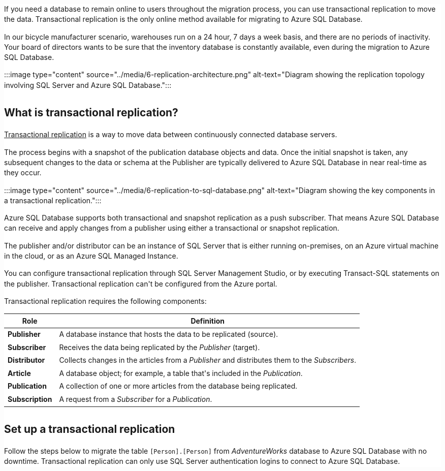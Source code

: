 If you need a database to remain online to users throughout the migration process, you can use transactional replication to move the data. Transactional replication is the only online method available for migrating to Azure SQL Database.

In our bicycle manufacturer scenario, warehouses run on a 24 hour, 7 days a week basis, and there are no periods of inactivity. Your board of directors wants to be sure that the inventory database is constantly available, even during the migration to Azure SQL Database.

:::image type="content" source="../media/6-replication-architecture.png" alt-text="Diagram showing the replication topology involving SQL Server and Azure SQL Database.":::

## What is transactional replication?

[Transactional replication](/sql/relational-databases/replication/transactional/transactional-replication) is a way to move data between continuously connected database servers. 

The process begins with a snapshot of the publication database objects and data. Once the initial snapshot is taken, any subsequent changes to the data or schema at the Publisher are typically delivered to Azure SQL Database in near real-time as they occur.

:::image type="content" source="../media/6-replication-to-sql-database.png" alt-text="Diagram showing the key components in a transactional replication.":::

Azure SQL Database supports both transactional and snapshot replication as a push subscriber. That means Azure SQL Database can receive and apply changes from a publisher using either a transactional or snapshot replication.

The publisher and/or distributor can be an instance of SQL Server that is either running on-premises, on an Azure virtual machine in the cloud, or as an Azure SQL Managed Instance.

You can configure transactional replication through SQL Server Management Studio, or by executing Transact-SQL statements on the publisher. Transactional replication can't be configured from the Azure portal.

Transactional replication requires the following components:

| Role | Definition |
| --- | --- |
| **Publisher** | A database instance that hosts the data to be replicated (source). |
| **Subscriber** | Receives the data being replicated by the *Publisher* (target). |
| **Distributor** | Collects changes in the articles from a *Publisher* and distributes them to the *Subscribers*. |
| **Article** | A database object; for example, a table that's included in the *Publication*. |
| **Publication** | A collection of one or more articles from the database being replicated. |
| **Subscription** | A request from a *Subscriber* for a *Publication*. |

## Set up a transactional replication

Follow the steps below to migrate the table `[Person].[Person]` from *AdventureWorks* database to Azure SQL Database with no downtime. Transactional replication can only use SQL Server authentication logins to connect to Azure SQL Database.
